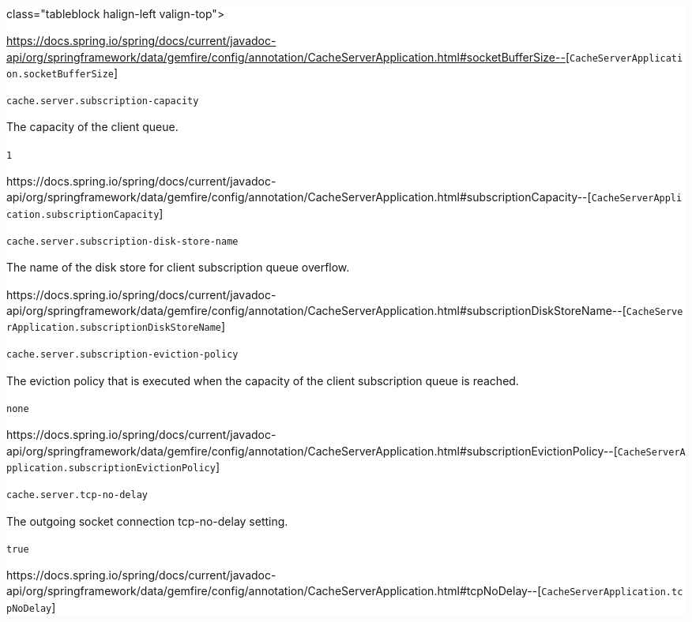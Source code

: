 class="tableblock halign-left valign-top"><p>https://docs.spring.io/spring/docs/current/javadoc-api/org/springframework/data/gemfire/config/annotation/CacheServerApplication.html#socketBufferSize--[<code>CacheServerApplication.socketBufferSize</code>]</p></td>
</tr>
<tr class="even">
<td
class="tableblock halign-left valign-top"><p><code>cache.server.subscription-capacity</code></p></td>
<td class="tableblock halign-left valign-top"><p>The capacity of the
client queue.</p></td>
<td class="tableblock halign-left valign-top"><p><code>1</code></p></td>
<td
class="tableblock halign-left valign-top"><p>https://docs.spring.io/spring/docs/current/javadoc-api/org/springframework/data/gemfire/config/annotation/CacheServerApplication.html#subscriptionCapacity--[<code>CacheServerApplication.subscriptionCapacity</code>]</p></td>
</tr>
<tr class="odd">
<td
class="tableblock halign-left valign-top"><p><code>cache.server.subscription-disk-store-name</code></p></td>
<td class="tableblock halign-left valign-top"><p>The name of the disk
store for client subscription queue overflow.</p></td>
<td class="tableblock halign-left valign-top"></td>
<td
class="tableblock halign-left valign-top"><p>https://docs.spring.io/spring/docs/current/javadoc-api/org/springframework/data/gemfire/config/annotation/CacheServerApplication.html#subscriptionDiskStoreName--[<code>CacheServerApplication.subscriptionDiskStoreName</code>]</p></td>
</tr>
<tr class="even">
<td
class="tableblock halign-left valign-top"><p><code>cache.server.subscription-eviction-policy</code></p></td>
<td class="tableblock halign-left valign-top"><p>The eviction policy
that is executed when the capacity of the client subscription queue is
reached.</p></td>
<td
class="tableblock halign-left valign-top"><p><code>none</code></p></td>
<td
class="tableblock halign-left valign-top"><p>https://docs.spring.io/spring/docs/current/javadoc-api/org/springframework/data/gemfire/config/annotation/CacheServerApplication.html#subscriptionEvictionPolicy--[<code>CacheServerApplication.subscriptionEvictionPolicy</code>]</p></td>
</tr>
<tr class="odd">
<td
class="tableblock halign-left valign-top"><p><code>cache.server.tcp-no-delay</code></p></td>
<td class="tableblock halign-left valign-top"><p>The outgoing socket
connection tcp-no-delay setting.</p></td>
<td
class="tableblock halign-left valign-top"><p><code>true</code></p></td>
<td
class="tableblock halign-left valign-top"><p>https://docs.spring.io/spring/docs/current/javadoc-api/org/springframework/data/gemfire/config/annotation/CacheServerApplication.html#tcpNoDelay--[<code>CacheServerApplication.tcpNoDelay</code>]</p></td>
</tr>
</tbody>
</table>
